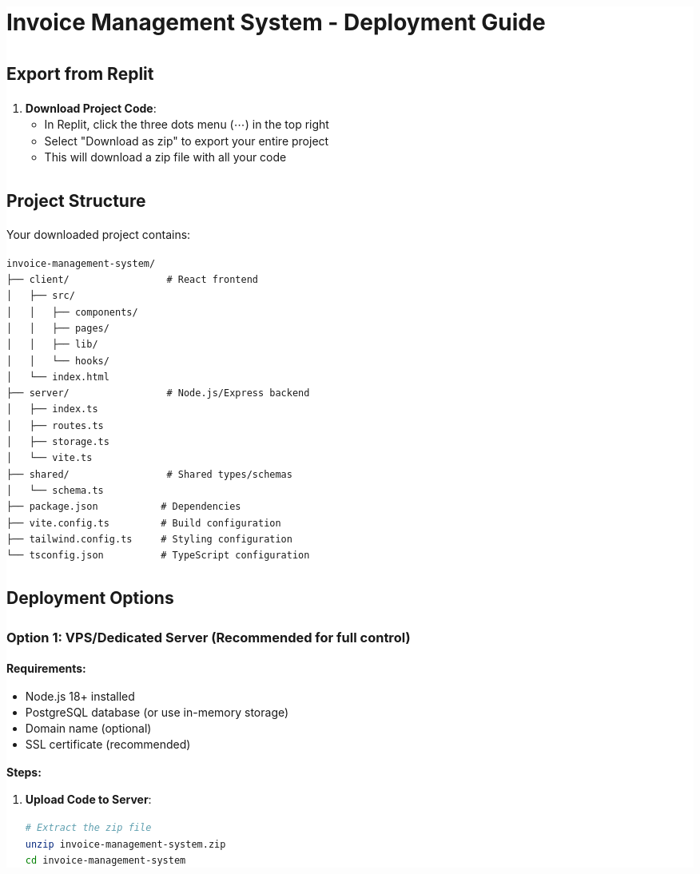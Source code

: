 # Invoice Management System - Deployment Guide

## Export from Replit

1. **Download Project Code**:
   - In Replit, click the three dots menu (⋯) in the top right
   - Select "Download as zip" to export your entire project
   - This will download a zip file with all your code

## Project Structure

Your downloaded project contains:

```
invoice-management-system/
├── client/                 # React frontend
│   ├── src/
│   │   ├── components/
│   │   ├── pages/
│   │   ├── lib/
│   │   └── hooks/
│   └── index.html
├── server/                 # Node.js/Express backend
│   ├── index.ts
│   ├── routes.ts
│   ├── storage.ts
│   └── vite.ts
├── shared/                 # Shared types/schemas
│   └── schema.ts
├── package.json           # Dependencies
├── vite.config.ts         # Build configuration
├── tailwind.config.ts     # Styling configuration
└── tsconfig.json          # TypeScript configuration
```

## Deployment Options

### Option 1: VPS/Dedicated Server (Recommended for full control)

**Requirements:**
- Node.js 18+ installed
- PostgreSQL database (or use in-memory storage)
- Domain name (optional)
- SSL certificate (recommended)

**Steps:**

1. **Upload Code to Server**:
   ```bash
   # Extract the zip file
   unzip invoice-management-system.zip
   cd invoice-management-system
   ```
